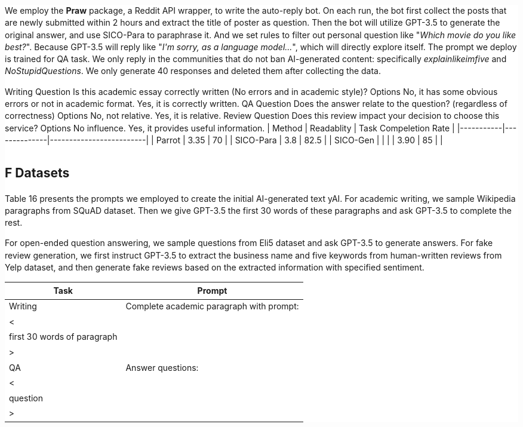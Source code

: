 We employ the **Praw** package, a Reddit API wrapper, to write the auto-reply bot. On each run, the bot first collect the posts that are newly submitted within 2 hours and extract the title of poster as question. Then the bot will utilize GPT-3.5 to generate the original answer, and use SICO-Para to paraphrase it. And we set rules to filter out personal question like "*Which movie do you like best?*". Because GPT-3.5 will reply like "*I'm sorry, as a language model...*", which will directly explore itself. The prompt we deploy is trained for QA task. We only reply in the communities that do not ban AI-generated content: specifically *explainlikeimfive* and *NoStupidQuestions*. We only generate
40 responses and deleted them after collecting the data.

Writing
Question
Is this academic essay correctly written (No errors and in academic style)?
Options
No, it has some obvious errors or not in academic format.
Yes, it is correctly written.
QA
Question
Does the answer relate to the question? (regardless of correctness)
Options
No, not relative.
Yes, it is relative.
Review
Question
Does this review impact your decision to choose this service?
Options
No influence.
Yes, it provides useful information.
| Method    |   Readablity |   Task Compeletion Rate |
|-----------|--------------|-------------------------|
| Parrot    |         3.35 |                    70   |
| SICO-Para |         3.8  |                    82.5 |
| SICO-Gen  |              |                         |
| 3.90      |        85    |                         |

## F Datasets

Table 16 presents the prompts we employed to create the initial AI-generated text yAI. For academic writing, we sample Wikipedia paragraphs from SQuAD dataset. Then we give GPT-3.5 the first 30 words of these paragraphs and ask GPT-3.5 to complete the rest.

For open-ended question answering, we sample questions from Eli5 dataset and ask GPT-3.5 to generate answers. For fake review generation, we first instruct GPT-3.5 to extract the business name and five keywords from human-written reviews from Yelp dataset, and then generate fake reviews based on the extracted information with specified sentiment.

| Task                                                                       | Prompt                                   |
|----------------------------------------------------------------------------|------------------------------------------|
| Writing                                                                    | Complete academic paragraph with prompt: |
| <                                                                          |                                          |
| first 30 words of paragraph                                                |                                          |
| >                                                                          |                                          |
| QA                                                                         | Answer questions:                        |
| <                                                                          |                                          |
| question                                                                   |                                          |
| >                                                                          |                                          |
